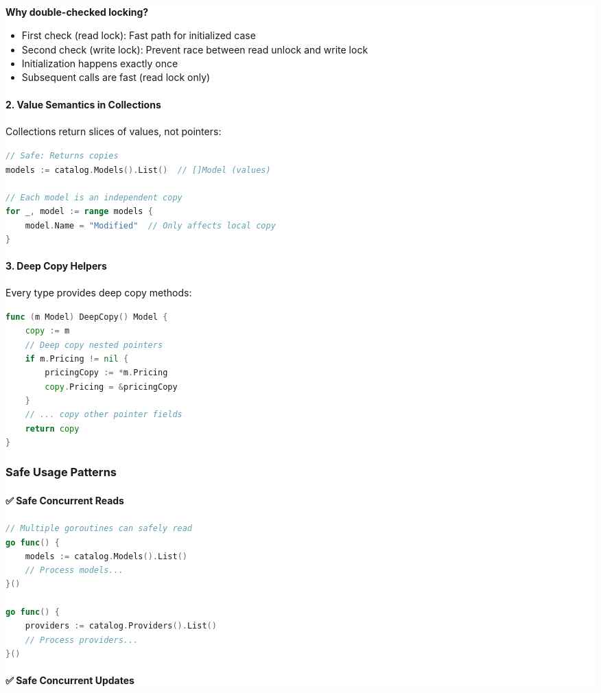 **Why double-checked locking?**
- First check (read lock): Fast path for initialized case
- Second check (write lock): Prevent race between read unlock and write lock
- Initialization happens exactly once
- Subsequent calls are fast (read lock only)

#### 2. Value Semantics in Collections

Collections return slices of values, not pointers:

```go
// Safe: Returns copies
models := catalog.Models().List()  // []Model (values)

// Each model is an independent copy
for _, model := range models {
    model.Name = "Modified"  // Only affects local copy
}
```

#### 3. Deep Copy Helpers

Every type provides deep copy methods:

```go
func (m Model) DeepCopy() Model {
    copy := m
    // Deep copy nested pointers
    if m.Pricing != nil {
        pricingCopy := *m.Pricing
        copy.Pricing = &pricingCopy
    }
    // ... copy other pointer fields
    return copy
}
```

### Safe Usage Patterns

#### ✅ Safe Concurrent Reads

```go
// Multiple goroutines can safely read
go func() {
    models := catalog.Models().List()
    // Process models...
}()

go func() {
    providers := catalog.Providers().List()
    // Process providers...
}()
```

#### ✅ Safe Concurrent Updates
